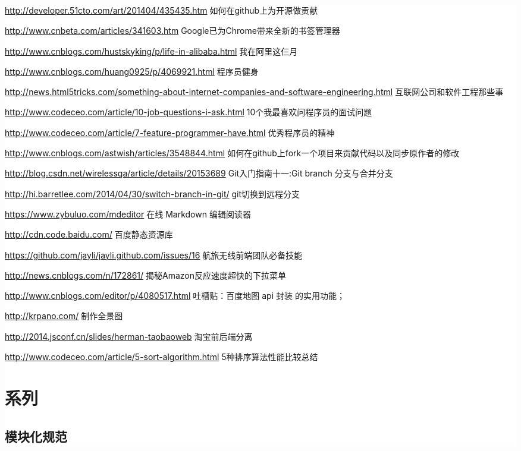 http://developer.51cto.com/art/201404/435435.htm
如何在github上为开源做贡献

http://www.cnbeta.com/articles/341603.htm
Google已为Chrome带来全新的书签管理器

http://www.cnblogs.com/hustskyking/p/life-in-alibaba.html
我在阿里这仨月

http://www.cnblogs.com/huang0925/p/4069921.html
程序员健身

http://news.html5tricks.com/something-about-internet-companies-and-software-engineering.html
互联网公司和软件工程那些事

http://www.codeceo.com/article/10-job-questions-i-ask.html
10个我最喜欢问程序员的面试问题

http://www.codeceo.com/article/7-feature-programmer-have.html
优秀程序员的精神

http://www.cnblogs.com/astwish/articles/3548844.html
如何在github上fork一个项目来贡献代码以及同步原作者的修改

http://blog.csdn.net/wirelessqa/article/details/20153689
Git入门指南十一:Git branch 分支与合并分支

http://hi.barretlee.com/2014/04/30/switch-branch-in-git/
git切换到远程分支

https://www.zybuluo.com/mdeditor
在线 Markdown 编辑阅读器

http://cdn.code.baidu.com/
百度静态资源库

https://github.com/jayli/jayli.github.com/issues/16
航旅无线前端团队必备技能

http://news.cnblogs.com/n/172861/
揭秘Amazon反应速度超快的下拉菜单

http://www.cnblogs.com/editor/p/4080517.html
吐槽贴：百度地图 api 封装 的实用功能；

http://krpano.com/
制作全景图

http://2014.jsconf.cn/slides/herman-taobaoweb
淘宝前后端分离

http://www.codeceo.com/article/5-sort-algorithm.html
5种排序算法性能比较总结​

# 系列

## 模块化规范
